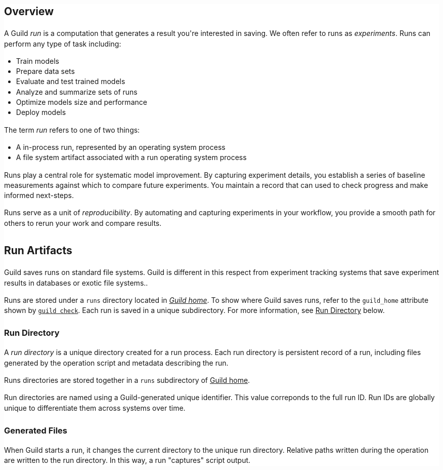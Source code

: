 

<div data-theme-toc="true"></div>
<div data-guild-docs="true"></div>

## Overview

A Guild *run* is a computation that generates a result you're interested in saving. We often refer to runs as *experiments*. Runs can perform any type of task including:

- Train models
- Prepare data sets
- Evaluate and test trained models
- Analyze and summarize sets of runs
- Optimize models size and performance
- Deploy models

The term *run* refers to one of two things:

- A in-process run, represented by an operating system process
- A file system artifact associated with a run operating system process

Runs play a central role for systematic model improvement. By capturing experiment details, you establish a series of baseline measurements against which to compare future experiments. You maintain a record that can used to check progress and make informed next-steps.

Runs serve as a unit of *reproducibility*. By automating and capturing experiments in your workflow, you provide a smooth path for others to rerun your work and compare results.

## Run Artifacts

Guild saves runs on standard file systems. Guild is different in this respect from experiment tracking systems that save experiment results in databases or exotic file systems..

Runs are stored under a `runs` directory located in [*Guild home*](/docs/environments#guild-home). To show where Guild saves runs, refer to the `guild_home` attribute shown by [`guild check`](/commands/check). Each run is saved in a unique subdirectory. For more information, see [Run Directory](#run-directory) below.

### Run Directory

A *run directory* is a unique directory created for a run process. Each run directory is persistent record of a run, including files generated by the operation script and metadata describing the run.

Runs directories are stored together in a `runs` subdirectory of [Guild home](/docs/environments#guild-home).

Run directories are named using a Guild-generated unique identifier. This value correponds to the full run ID. Run IDs are globally unique to differentiate them across systems over time.

### Generated Files

When Guild starts a run, it changes the current directory to the unique run directory. Relative paths written during the operation are written to the run directory. In this way, a run "captures" script output.
